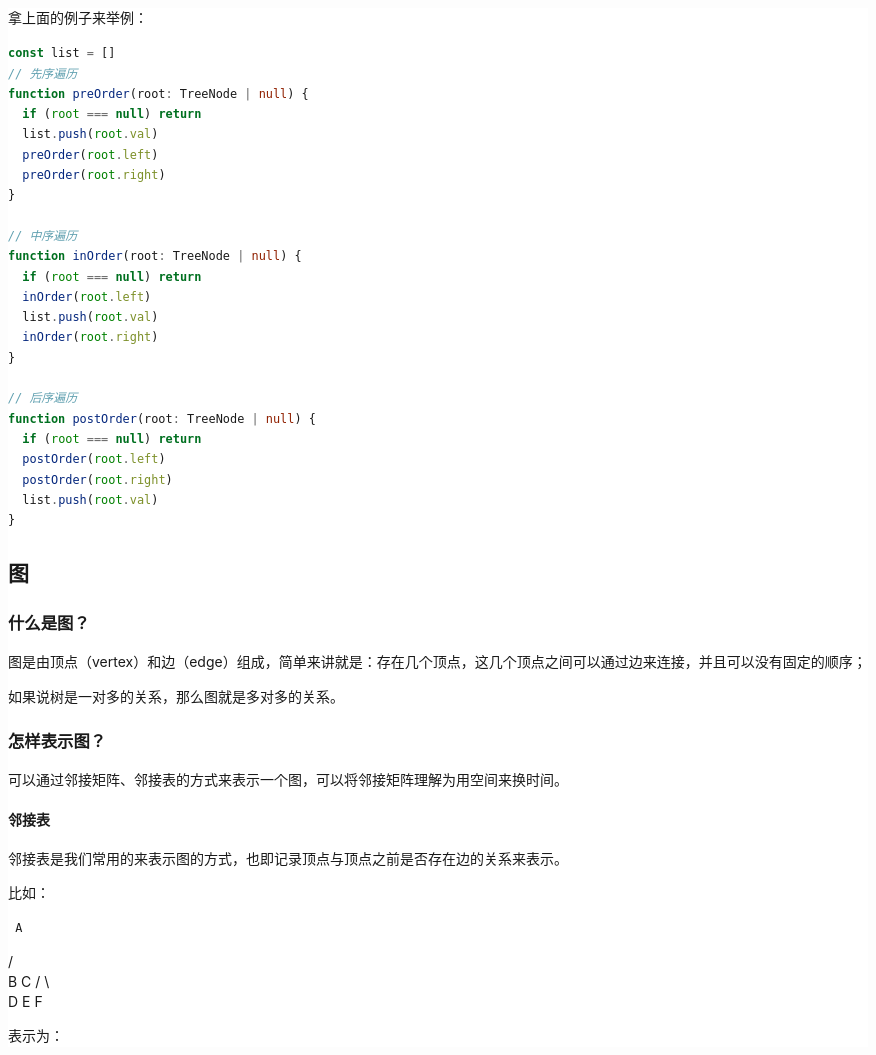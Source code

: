 拿上面的例子来举例：

```ts
const list = []
// 先序遍历
function preOrder(root: TreeNode | null) {
  if (root === null) return
  list.push(root.val)
  preOrder(root.left)
  preOrder(root.right)
}

// 中序遍历
function inOrder(root: TreeNode | null) {
  if (root === null) return
  inOrder(root.left)
  list.push(root.val)
  inOrder(root.right)
}

// 后序遍历
function postOrder(root: TreeNode | null) {
  if (root === null) return
  postOrder(root.left)
  postOrder(root.right)
  list.push(root.val)
}
```

## 图

### 什么是图？

图是由顶点（vertex）和边（edge）组成，简单来讲就是：存在几个顶点，这几个顶点之间可以通过边来连接，并且可以没有固定的顺序；

如果说树是一对多的关系，那么图就是多对多的关系。

### 怎样表示图？

可以通过邻接矩阵、邻接表的方式来表示一个图，可以将邻接矩阵理解为用空间来换时间。

#### 邻接表

邻接表是我们常用的来表示图的方式，也即记录顶点与顶点之前是否存在边的关系来表示。

比如：

     A
   /   \
  B     C
 / \     \
D   E     F

表示为：
